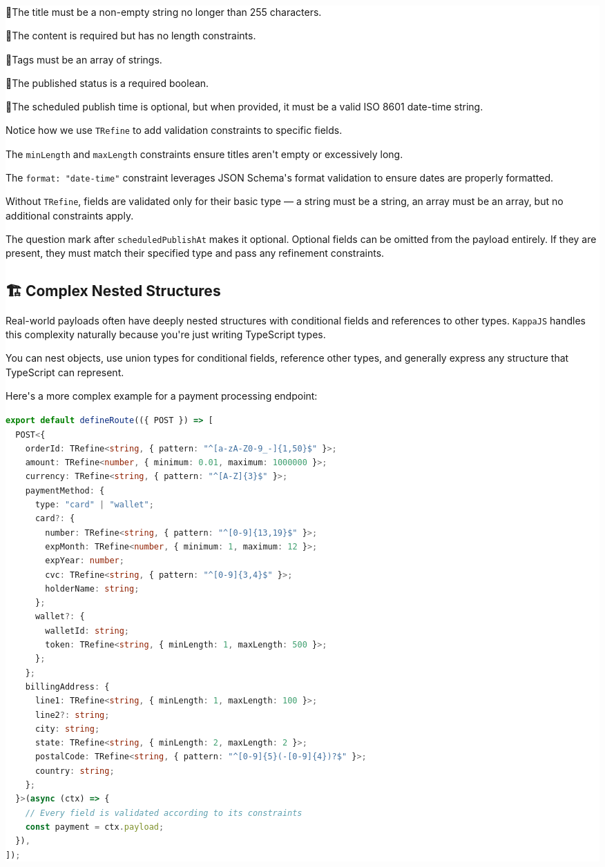 🔹The title must be a non-empty string no longer than 255 characters.

🔹The content is required but has no length constraints.

🔹Tags must be an array of strings.

🔹The published status is a required boolean.

🔹The scheduled publish time is optional, but when provided, it must be a valid ISO 8601 date-time string.

Notice how we use `TRefine` to add validation constraints to specific fields.

The `minLength` and `maxLength` constraints ensure titles aren't empty or excessively long.

The `format: "date-time"` constraint leverages JSON Schema's format validation
to ensure dates are properly formatted.

Without `TRefine`, fields are validated only for their basic type — a string must be a string,
an array must be an array, but no additional constraints apply.

The question mark after `scheduledPublishAt` makes it optional.
Optional fields can be omitted from the payload entirely.
If they are present, they must match their specified type and pass any refinement constraints.

## 🏗️ Complex Nested Structures

Real-world payloads often have deeply nested structures with conditional fields and references to other types.
`KappaJS` handles this complexity naturally because you're just writing TypeScript types.

You can nest objects, use union types for conditional fields, reference other types,
and generally express any structure that TypeScript can represent.

Here's a more complex example for a payment processing endpoint:

```ts [api/example/index.ts]
export default defineRoute(({ POST }) => [
  POST<{
    orderId: TRefine<string, { pattern: "^[a-zA-Z0-9_-]{1,50}$" }>;
    amount: TRefine<number, { minimum: 0.01, maximum: 1000000 }>;
    currency: TRefine<string, { pattern: "^[A-Z]{3}$" }>;
    paymentMethod: {
      type: "card" | "wallet";
      card?: {
        number: TRefine<string, { pattern: "^[0-9]{13,19}$" }>;
        expMonth: TRefine<number, { minimum: 1, maximum: 12 }>;
        expYear: number;
        cvc: TRefine<string, { pattern: "^[0-9]{3,4}$" }>;
        holderName: string;
      };
      wallet?: {
        walletId: string;
        token: TRefine<string, { minLength: 1, maxLength: 500 }>;
      };
    };
    billingAddress: {
      line1: TRefine<string, { minLength: 1, maxLength: 100 }>;
      line2?: string;
      city: string;
      state: TRefine<string, { minLength: 2, maxLength: 2 }>;
      postalCode: TRefine<string, { pattern: "^[0-9]{5}(-[0-9]{4})?$" }>;
      country: string;
    };
  }>(async (ctx) => {
    // Every field is validated according to its constraints
    const payment = ctx.payload;
  }),
]);
```